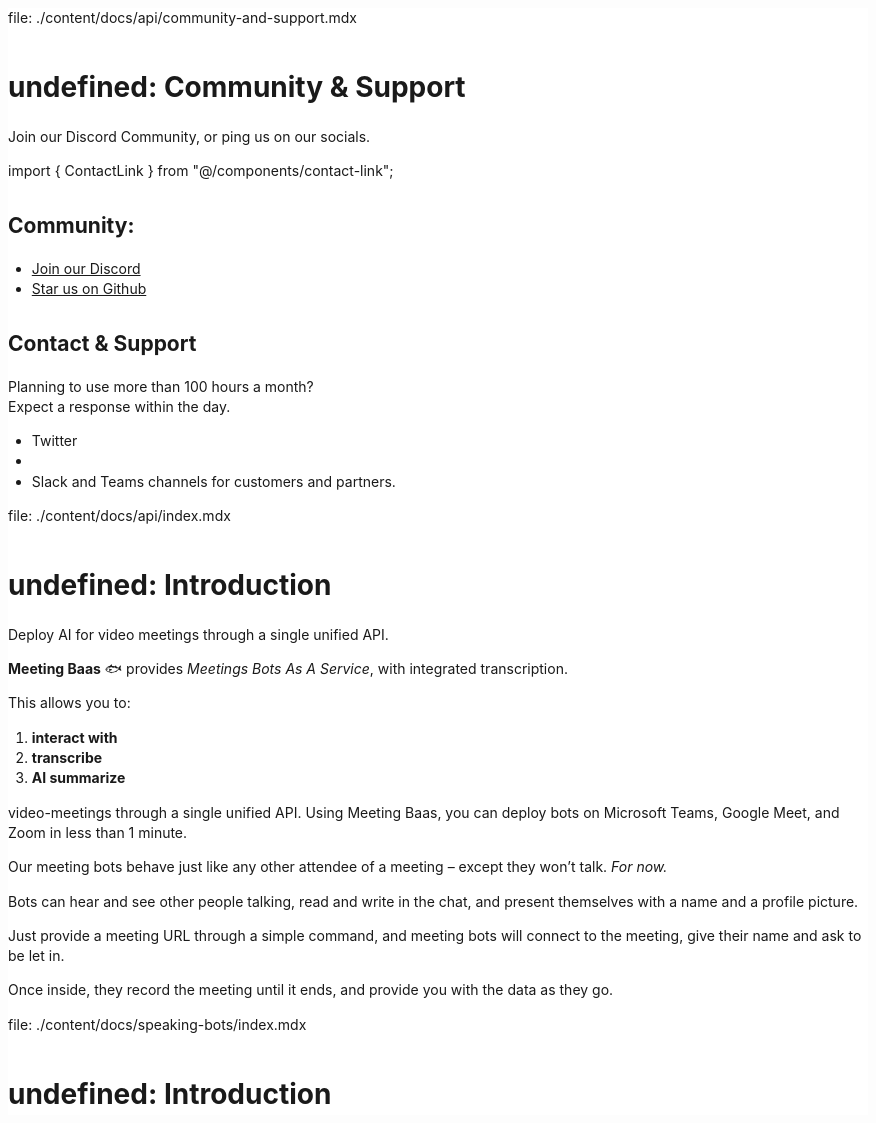 file: ./content/docs/api/community-and-support.mdx

# undefined: Community & Support

Join our Discord Community, or ping us on our socials.

import { ContactLink } from "@/components/contact-link";

## Community:

-   [Join our Discord](https://discord.com/invite/dsvFgDTr6c)
-   [Star us on Github](https://github.com/Meeting-Baas/Meeting-Bot-As-A-Service)

## Contact & Support

Planning to use more than 100 hours a month?\
Expect a response within the day.

-   Twitter
-   <ContactLink />
-   Slack and Teams channels for customers and partners.

file: ./content/docs/api/index.mdx

# undefined: Introduction

Deploy AI for video meetings through a single unified API.

**Meeting Baas** 🐟 provides _Meetings Bots As A Service_, with integrated transcription.

This allows you to:

1. **interact with**
2. **transcribe**
3. **AI summarize**

video-meetings through a single unified API. Using Meeting Baas, you can deploy bots on Microsoft Teams, Google Meet, and Zoom in less than 1 minute.

Our meeting bots behave just like any other attendee of a meeting – except they won’t talk. _For now._

Bots can hear and see other people talking, read and write in the chat, and present themselves with a name and a profile picture.

Just provide a meeting URL through a simple command, and meeting bots will connect to the meeting, give their name and ask to be let in.

Once inside, they record the meeting until it ends, and provide you with the data as they go.

file: ./content/docs/speaking-bots/index.mdx

# undefined: Introduction
